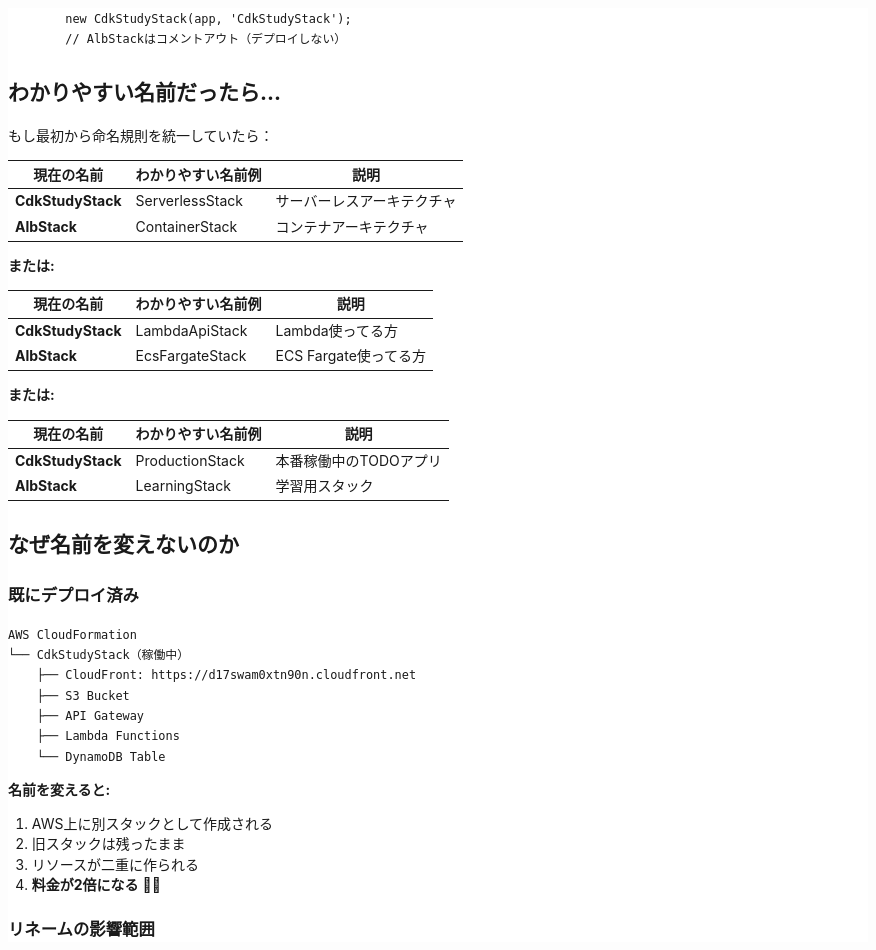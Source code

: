 ```
        new CdkStudyStack(app, 'CdkStudyStack');
        // AlbStackはコメントアウト（デプロイしない）
```

## わかりやすい名前だったら...

もし最初から命名規則を統一していたら：

| 現在の名前 | わかりやすい名前例 | 説明 |
|-----------|------------------|------|
| **CdkStudyStack** | ServerlessStack | サーバーレスアーキテクチャ |
| **AlbStack** | ContainerStack | コンテナアーキテクチャ |

**または:**

| 現在の名前 | わかりやすい名前例 | 説明 |
|-----------|------------------|------|
| **CdkStudyStack** | LambdaApiStack | Lambda使ってる方 |
| **AlbStack** | EcsFargateStack | ECS Fargate使ってる方 |

**または:**

| 現在の名前 | わかりやすい名前例 | 説明 |
|-----------|------------------|------|
| **CdkStudyStack** | ProductionStack | 本番稼働中のTODOアプリ |
| **AlbStack** | LearningStack | 学習用スタック |

## なぜ名前を変えないのか

### 既にデプロイ済み

```
AWS CloudFormation
└── CdkStudyStack（稼働中）
    ├── CloudFront: https://d17swam0xtn90n.cloudfront.net
    ├── S3 Bucket
    ├── API Gateway
    ├── Lambda Functions
    └── DynamoDB Table
```

**名前を変えると:**
1. AWS上に別スタックとして作成される
2. 旧スタックは残ったまま
3. リソースが二重に作られる
4. **料金が2倍になる** 💸💸

### リネームの影響範囲
